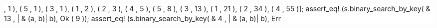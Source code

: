 ,
1
), (
5
,
1
), (
3
,
1
),
         (
1
,
2
), (
2
,
3
), (
4
,
5
), (
5
,
8
), (
3
,
13
),
         (
1
,
21
), (
2
,
34
), (
4
,
55
)];
assert_eq!
(s.binary_search_by_key(
&
13
, |
&
(a, b)| b),
Ok
(
9
));
assert_eq!
(s.binary_search_by_key(
&
4
, |
&
(a, b)| b),
Err